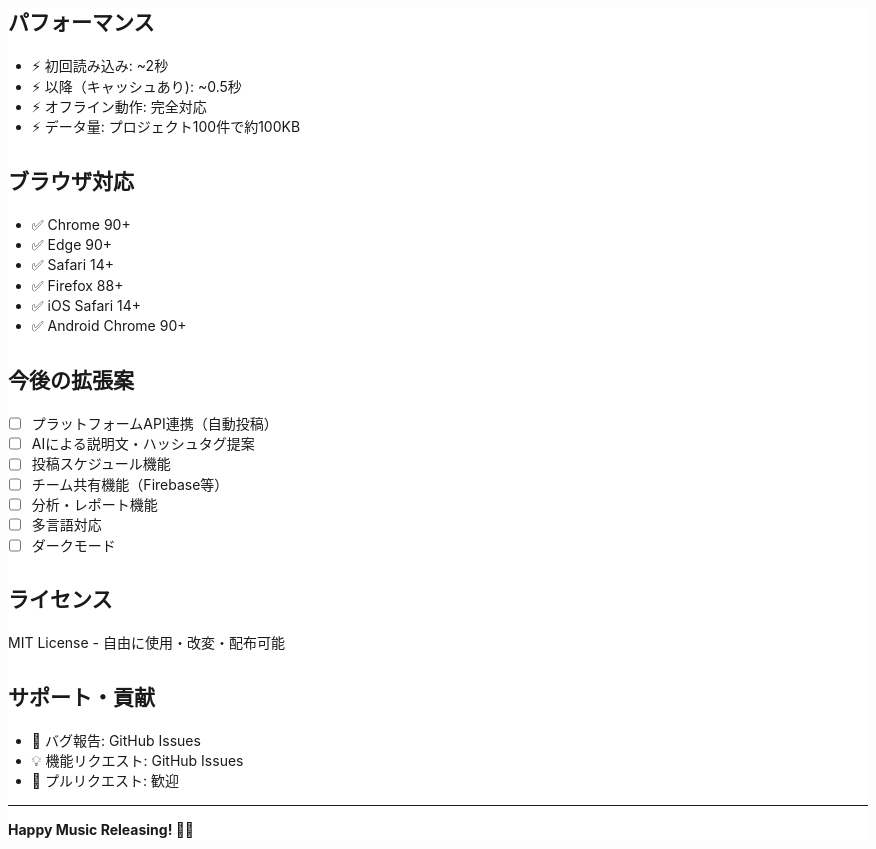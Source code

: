 ## パフォーマンス

- ⚡ 初回読み込み: ~2秒
- ⚡ 以降（キャッシュあり): ~0.5秒
- ⚡ オフライン動作: 完全対応
- ⚡ データ量: プロジェクト100件で約100KB

## ブラウザ対応

- ✅ Chrome 90+
- ✅ Edge 90+
- ✅ Safari 14+
- ✅ Firefox 88+
- ✅ iOS Safari 14+
- ✅ Android Chrome 90+

## 今後の拡張案

- [ ] プラットフォームAPI連携（自動投稿）
- [ ] AIによる説明文・ハッシュタグ提案
- [ ] 投稿スケジュール機能
- [ ] チーム共有機能（Firebase等）
- [ ] 分析・レポート機能
- [ ] 多言語対応
- [ ] ダークモード

## ライセンス

MIT License - 自由に使用・改変・配布可能

## サポート・貢献

- 🐛 バグ報告: GitHub Issues
- 💡 機能リクエスト: GitHub Issues
- 🔧 プルリクエスト: 歓迎

---

**Happy Music Releasing! 🎵🚀**
